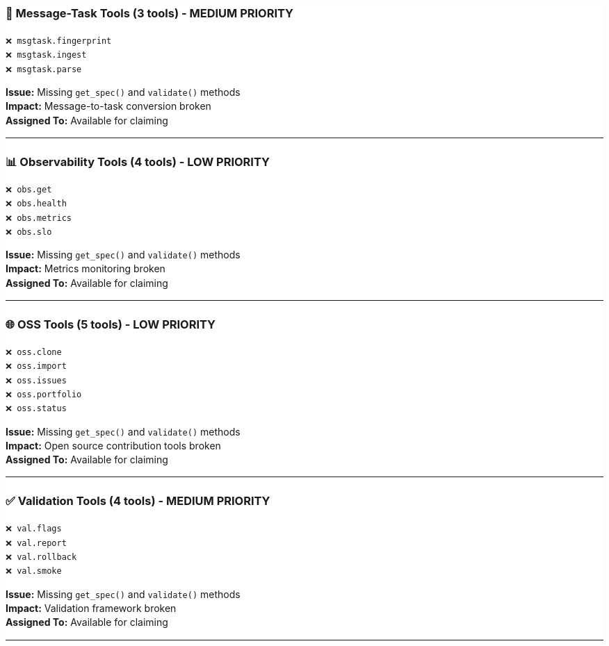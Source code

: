 
### 📨 Message-Task Tools (3 tools) - **MEDIUM PRIORITY**
```
❌ msgtask.fingerprint
❌ msgtask.ingest
❌ msgtask.parse
```
**Issue:** Missing `get_spec()` and `validate()` methods  
**Impact:** Message-to-task conversion broken  
**Assigned To:** Available for claiming

---

### 📊 Observability Tools (4 tools) - **LOW PRIORITY**
```
❌ obs.get
❌ obs.health
❌ obs.metrics
❌ obs.slo
```
**Issue:** Missing `get_spec()` and `validate()` methods  
**Impact:** Metrics monitoring broken  
**Assigned To:** Available for claiming

---

### 🌐 OSS Tools (5 tools) - **LOW PRIORITY**
```
❌ oss.clone
❌ oss.import
❌ oss.issues
❌ oss.portfolio
❌ oss.status
```
**Issue:** Missing `get_spec()` and `validate()` methods  
**Impact:** Open source contribution tools broken  
**Assigned To:** Available for claiming

---

### ✅ Validation Tools (4 tools) - **MEDIUM PRIORITY**
```
❌ val.flags
❌ val.report
❌ val.rollback
❌ val.smoke
```
**Issue:** Missing `get_spec()` and `validate()` methods  
**Impact:** Validation framework broken  
**Assigned To:** Available for claiming

---
